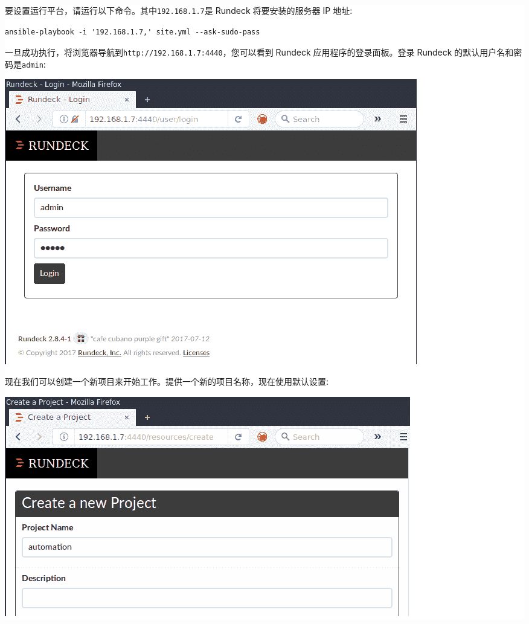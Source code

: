 要设置运行平台，请运行以下命令。其中`192.168.1.7`是 Rundeck 将要安装的服务器 IP 地址:

```
ansible-playbook -i '192.168.1.7,' site.yml --ask-sudo-pass
```

一旦成功执行，将浏览器导航到`http://192.168.1.7:4440`，您可以看到 Rundeck 应用程序的登录面板。登录 Rundeck 的默认用户名和密码是`admin`:

![](img/c8287e07-3bd9-4c2c-93c0-f1101585a763.png)

现在我们可以创建一个新项目来开始工作。提供一个新的项目名称，现在使用默认设置:

![](img/08461d41-6711-4464-8591-a6d421ca287b.png)
